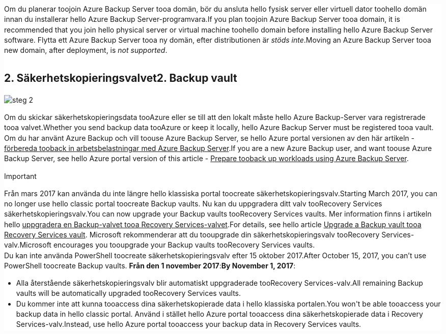<span data-ttu-id="fba8d-135">Om du planerar toojoin Azure Backup Server tooa domän, bör du ansluta hello fysisk server eller virtuell dator toohello domän innan du installerar hello Azure Backup Server-programvara.</span><span class="sxs-lookup"><span data-stu-id="fba8d-135">If you plan toojoin Azure Backup Server tooa domain, it is recommended that you join hello physical server or virtual machine toohello domain before installing hello Azure Backup Server software.</span></span> <span data-ttu-id="fba8d-136">Flytta ett Azure Backup Server tooa ny domän, efter distributionen är *stöds inte*.</span><span class="sxs-lookup"><span data-stu-id="fba8d-136">Moving an Azure Backup Server tooa new domain, after deployment, is *not supported*.</span></span>

## <a name="2-backup-vault"></a><span data-ttu-id="fba8d-137">2. Säkerhetskopieringsvalvet</span><span class="sxs-lookup"><span data-stu-id="fba8d-137">2. Backup vault</span></span>
![steg 2](./media/backup-azure-microsoft-azure-backup/step2.png)

<span data-ttu-id="fba8d-139">Om du skickar säkerhetskopieringsdata tooAzure eller se till att den lokalt måste hello Azure Backup-Server vara registrerade tooa valvet.</span><span class="sxs-lookup"><span data-stu-id="fba8d-139">Whether you send backup data tooAzure or keep it locally, hello Azure Backup Server must be registered tooa vault.</span></span> <span data-ttu-id="fba8d-140">Om du har använt Azure Backup och vill toouse Azure Backup Server, se hello Azure portal versionen av den här artikeln - [förbereda tooback in arbetsbelastningar med Azure Backup Server](backup-azure-microsoft-azure-backup.md).</span><span class="sxs-lookup"><span data-stu-id="fba8d-140">If you are a new Azure Backup user, and want toouse Azure Backup Server, see hello Azure portal version of this article - [Prepare tooback up workloads using Azure Backup Server](backup-azure-microsoft-azure-backup.md).</span></span>

> [!IMPORTANT]
> <span data-ttu-id="fba8d-141">Från mars 2017 kan använda du inte längre hello klassiska portal toocreate säkerhetskopieringsvalv.</span><span class="sxs-lookup"><span data-stu-id="fba8d-141">Starting March 2017, you can no longer use hello classic portal toocreate Backup vaults.</span></span>
> <span data-ttu-id="fba8d-142">Nu kan du uppgradera ditt valv tooRecovery Services säkerhetskopieringsvalv.</span><span class="sxs-lookup"><span data-stu-id="fba8d-142">You can now upgrade your Backup vaults tooRecovery Services vaults.</span></span> <span data-ttu-id="fba8d-143">Mer information finns i artikeln hello [uppgradera en Backup-valvet tooa Recovery Services-valvet](backup-azure-upgrade-backup-to-recovery-services.md).</span><span class="sxs-lookup"><span data-stu-id="fba8d-143">For details, see hello article [Upgrade a Backup vault tooa Recovery Services vault](backup-azure-upgrade-backup-to-recovery-services.md).</span></span> <span data-ttu-id="fba8d-144">Microsoft rekommenderar att du tooupgrade din säkerhetskopieringsvalv tooRecovery Services-valv.</span><span class="sxs-lookup"><span data-stu-id="fba8d-144">Microsoft encourages you tooupgrade your Backup vaults tooRecovery Services vaults.</span></span><br/> <span data-ttu-id="fba8d-145">Du kan inte använda PowerShell toocreate säkerhetskopieringsvalv efter 15 oktober 2017.</span><span class="sxs-lookup"><span data-stu-id="fba8d-145">After October 15, 2017, you can’t use PowerShell toocreate Backup vaults.</span></span> <span data-ttu-id="fba8d-146">**Från den 1 november 2017**:</span><span class="sxs-lookup"><span data-stu-id="fba8d-146">**By November 1, 2017**:</span></span>
>- <span data-ttu-id="fba8d-147">Alla återstående säkerhetskopieringsvalv blir automatiskt uppgraderade tooRecovery Services-valv.</span><span class="sxs-lookup"><span data-stu-id="fba8d-147">All remaining Backup vaults will be automatically upgraded tooRecovery Services vaults.</span></span>
>- <span data-ttu-id="fba8d-148">Du kommer inte att kunna tooaccess dina säkerhetskopierade data i hello klassiska portalen.</span><span class="sxs-lookup"><span data-stu-id="fba8d-148">You won't be able tooaccess your backup data in hello classic portal.</span></span> <span data-ttu-id="fba8d-149">Använd i stället hello Azure portal tooaccess dina säkerhetskopierade data i Recovery Services-valv.</span><span class="sxs-lookup"><span data-stu-id="fba8d-149">Instead, use hello Azure portal tooaccess your backup data in Recovery Services vaults.</span></span>
>
